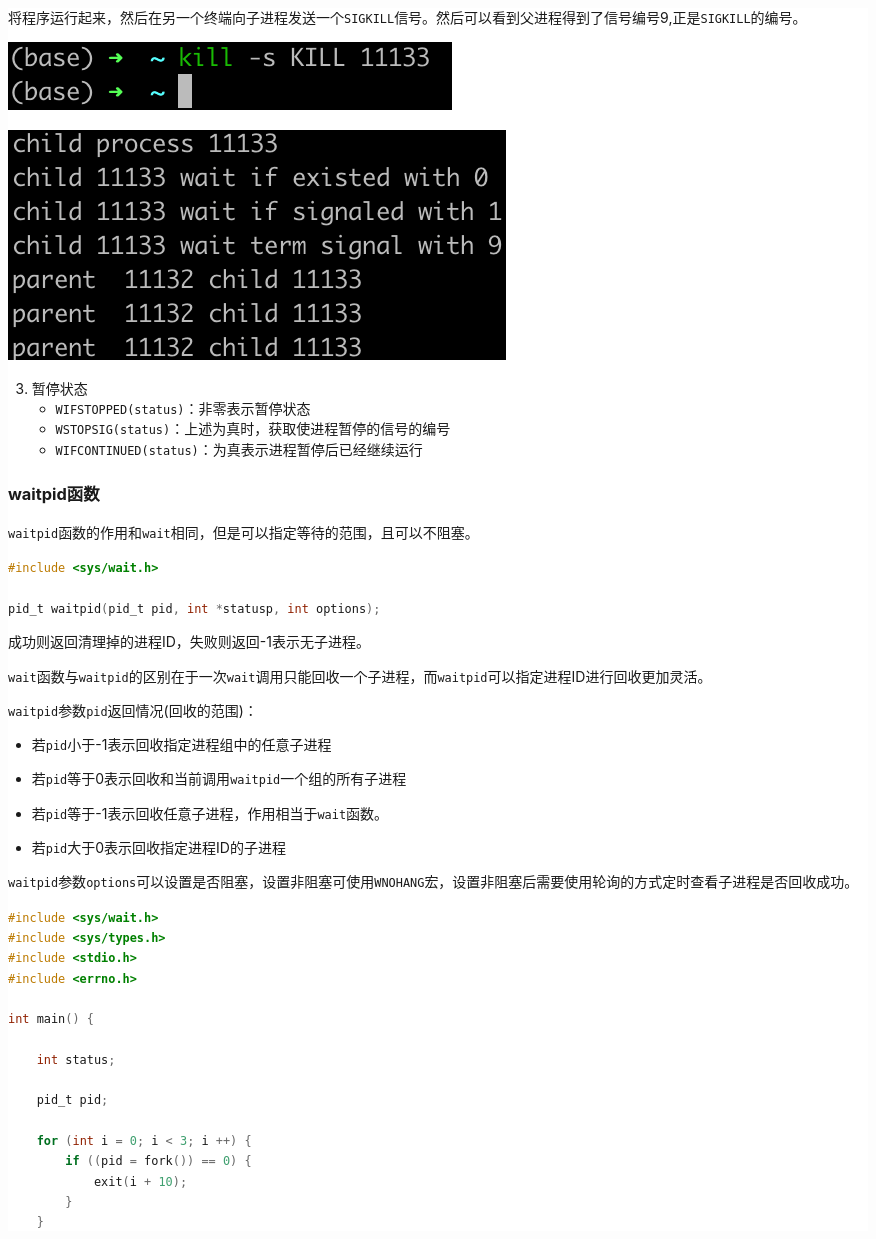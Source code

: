    将程序运行起来，然后在另一个终端向子进程发送一个`SIGKILL`信号。然后可以看到父进程得到了信号编号9,正是`SIGKILL`的编号。

   ![image-20200731214713711](孤儿进程与僵尸进程/08.png)

   ![image-20200731214621437](孤儿进程与僵尸进程/07.png)

   3. 暂停状态
      - `WIFSTOPPED(status)`：非零表示暂停状态
      - `WSTOPSIG(status)`：上述为真时，获取使进程暂停的信号的编号
      - `WIFCONTINUED(status)`：为真表示进程暂停后已经继续运行

### waitpid函数

`waitpid`函数的作用和`wait`相同，但是可以指定等待的范围，且可以不阻塞。

```c
#include <sys/wait.h>

pid_t waitpid(pid_t pid, int *statusp, int options);
```

成功则返回清理掉的进程ID，失败则返回-1表示无子进程。

`wait`函数与`waitpid`的区别在于一次`wait`调用只能回收一个子进程，而`waitpid`可以指定进程ID进行回收更加灵活。

`waitpid`参数`pid`返回情况(回收的范围)：

- 若`pid`小于-1表示回收指定进程组中的任意子进程

- 若`pid`等于0表示回收和当前调用`waitpid`一个组的所有子进程

- 若`pid`等于-1表示回收任意子进程，作用相当于`wait`函数。

- 若`pid`大于0表示回收指定进程ID的子进程

`waitpid`参数`options`可以设置是否阻塞，设置非阻塞可使用`WNOHANG`宏，设置非阻塞后需要使用轮询的方式定时查看子进程是否回收成功。

```c
#include <sys/wait.h>
#include <sys/types.h>
#include <stdio.h>
#include <errno.h>

int main() {

    int status;

    pid_t pid;

    for (int i = 0; i < 3; i ++) {
        if ((pid = fork()) == 0) {
            exit(i + 10);
        }
    }
```